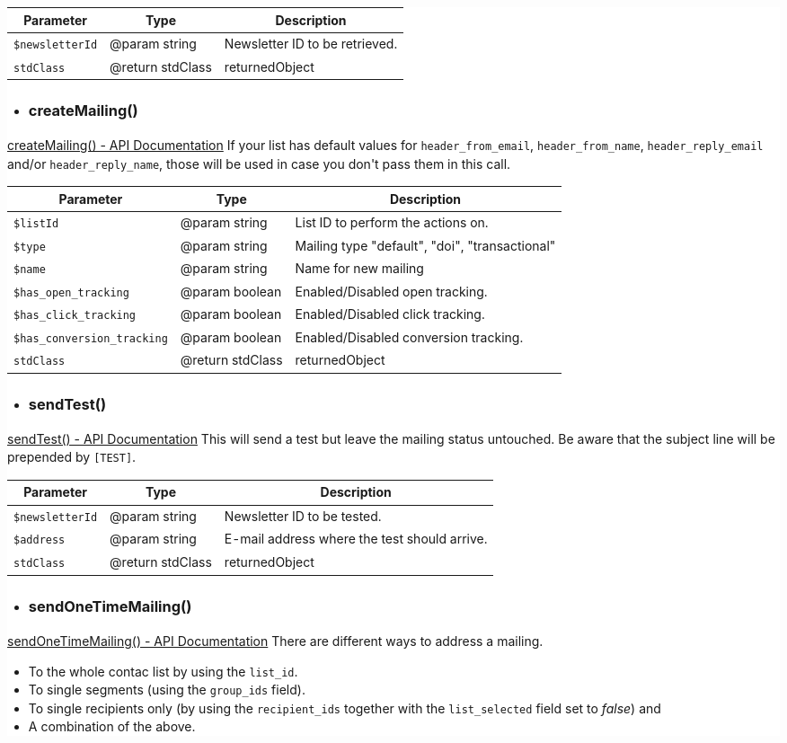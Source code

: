 | Parameter | Type  | Description |
|--|--|--|
|`$newsletterId`|@param string| Newsletter ID to be retrieved.|
|`stdClass`|@return stdClass| returnedObject |


- ### createMailing()
[createMailing() - API Documentation](https://docs.newsletter2go.com/?version=latest#b6908876-23a9-4edc-a15f-edf5d9337085)
If your list has default values for `header_from_email`, `header_from_name`, `header_reply_email` and/or `header_reply_name`, those will be used in case you don't pass them in this call.

| Parameter | Type  | Description |
|--|--|--|
|`$listId`|@param string|  List ID to perform the actions on.|
|`$type`|@param string| Mailing type "default", "doi", "transactional"|
|`$name`|@param string| Name for new mailing|
|`$has_open_tracking`|@param boolean| Enabled/Disabled open tracking.|
|`$has_click_tracking`|@param boolean| Enabled/Disabled click tracking.|
|`$has_conversion_tracking`|@param boolean| Enabled/Disabled conversion tracking.|
|`stdClass`|@return stdClass| returnedObject |


- ### sendTest()
[sendTest() - API Documentation](https://docs.newsletter2go.com/?version=latest#1df37c76-18ee-434f-bb1c-445a7e2f872f)
This will send a test but leave the mailing status untouched. 
Be aware that the subject line will be prepended by `[TEST]`.

| Parameter | Type  | Description |
|--|--|--|
|`$newsletterId`|@param string| Newsletter ID to be tested.|
|`$address`|@param string| E-mail address where the test should arrive.|
|`stdClass`|@return stdClass| returnedObject |


- ### sendOneTimeMailing()
[sendOneTimeMailing() - API Documentation](https://docs.newsletter2go.com/?version=latest#ba16af5b-06fa-4c10-94cd-8f54cec5a316)
There are different ways to address a mailing.

-   To the whole contac list by using the  `list_id`.
-   To single segments (using the  `group_ids`  field).
-   To single recipients only (by using the  `recipient_ids`  together with the  `list_selected`  field set to  _false_) and
-   A combination of the above.
